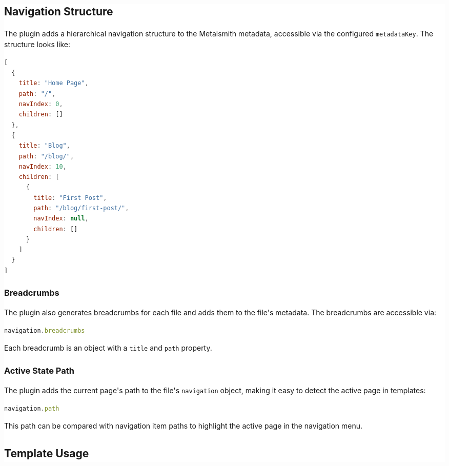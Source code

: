## Navigation Structure

The plugin adds a hierarchical navigation structure to the Metalsmith metadata, accessible via the configured `metadataKey`. The structure looks like:

```javascript
[
  {
    title: "Home Page",
    path: "/",
    navIndex: 0,
    children: []
  },
  {
    title: "Blog",
    path: "/blog/",
    navIndex: 10,
    children: [
      {
        title: "First Post",
        path: "/blog/first-post/",
        navIndex: null,
        children: []
      }
    ]
  }
]
```

### Breadcrumbs

The plugin also generates breadcrumbs for each file and adds them to the file's metadata. The breadcrumbs are accessible via:

```javascript
navigation.breadcrumbs
```

Each breadcrumb is an object with a `title` and `path` property.

### Active State Path

The plugin adds the current page's path to the file's `navigation` object, making it easy to detect the active page in templates:

```javascript
navigation.path
```

This path can be compared with navigation item paths to highlight the active page in the navigation menu.

## Template Usage
